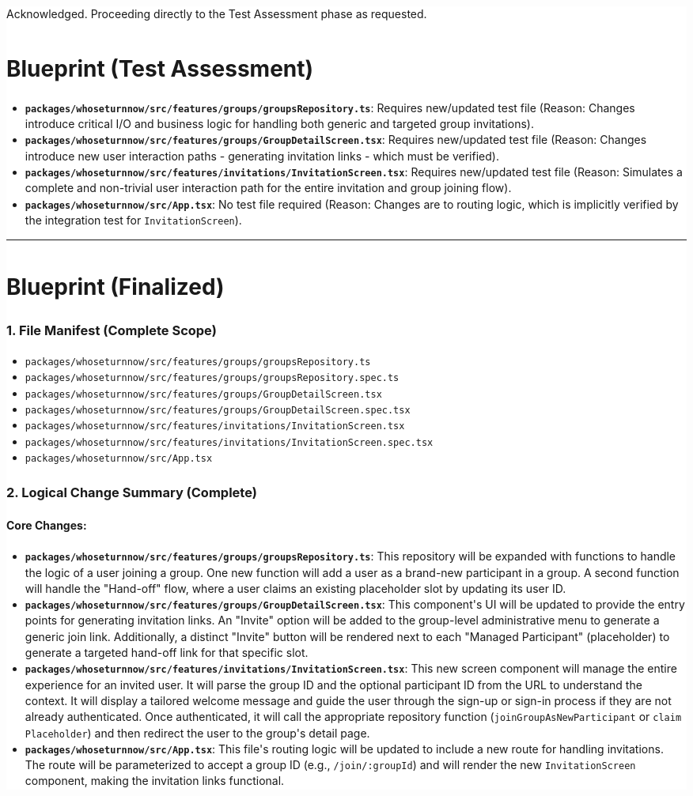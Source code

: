 Acknowledged. Proceeding directly to the Test Assessment phase as requested.

# **Blueprint (Test Assessment)**

*   **`packages/whoseturnnow/src/features/groups/groupsRepository.ts`**: Requires new/updated test file (Reason: Changes introduce critical I/O and business logic for handling both generic and targeted group invitations).
*   **`packages/whoseturnnow/src/features/groups/GroupDetailScreen.tsx`**: Requires new/updated test file (Reason: Changes introduce new user interaction paths - generating invitation links - which must be verified).
*   **`packages/whoseturnnow/src/features/invitations/InvitationScreen.tsx`**: Requires new/updated test file (Reason: Simulates a complete and non-trivial user interaction path for the entire invitation and group joining flow).
*   **`packages/whoseturnnow/src/App.tsx`**: No test file required (Reason: Changes are to routing logic, which is implicitly verified by the integration test for `InvitationScreen`).

---

# **Blueprint (Finalized)**

### **1. File Manifest (Complete Scope)**
*   `packages/whoseturnnow/src/features/groups/groupsRepository.ts`
*   `packages/whoseturnnow/src/features/groups/groupsRepository.spec.ts`
*   `packages/whoseturnnow/src/features/groups/GroupDetailScreen.tsx`
*   `packages/whoseturnnow/src/features/groups/GroupDetailScreen.spec.tsx`
*   `packages/whoseturnnow/src/features/invitations/InvitationScreen.tsx`
*   `packages/whoseturnnow/src/features/invitations/InvitationScreen.spec.tsx`
*   `packages/whoseturnnow/src/App.tsx`

### **2. Logical Change Summary (Complete)**

#### **Core Changes:**
*   **`packages/whoseturnnow/src/features/groups/groupsRepository.ts`**: This repository will be expanded with functions to handle the logic of a user joining a group. One new function will add a user as a brand-new participant in a group. A second function will handle the "Hand-off" flow, where a user claims an existing placeholder slot by updating its user ID.
*   **`packages/whoseturnnow/src/features/groups/GroupDetailScreen.tsx`**: This component's UI will be updated to provide the entry points for generating invitation links. An "Invite" option will be added to the group-level administrative menu to generate a generic join link. Additionally, a distinct "Invite" button will be rendered next to each "Managed Participant" (placeholder) to generate a targeted hand-off link for that specific slot.
*   **`packages/whoseturnnow/src/features/invitations/InvitationScreen.tsx`**: This new screen component will manage the entire experience for an invited user. It will parse the group ID and the optional participant ID from the URL to understand the context. It will display a tailored welcome message and guide the user through the sign-up or sign-in process if they are not already authenticated. Once authenticated, it will call the appropriate repository function (`joinGroupAsNewParticipant` or `claimPlaceholder`) and then redirect the user to the group's detail page.
*   **`packages/whoseturnnow/src/App.tsx`**: This file's routing logic will be updated to include a new route for handling invitations. The route will be parameterized to accept a group ID (e.g., `/join/:groupId`) and will render the new `InvitationScreen` component, making the invitation links functional.
